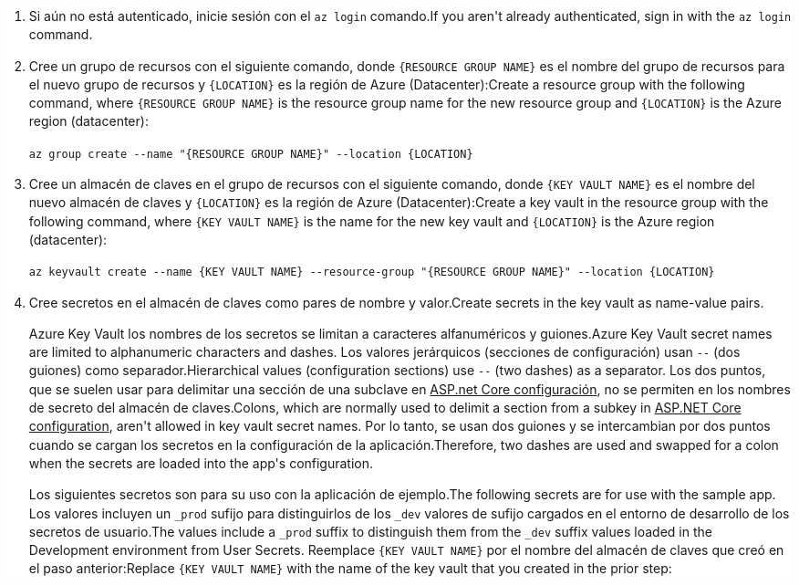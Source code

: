 1. <span data-ttu-id="01d9f-337">Si aún no está autenticado, inicie sesión con el `az login` comando.</span><span class="sxs-lookup"><span data-stu-id="01d9f-337">If you aren't already authenticated, sign in with the `az login` command.</span></span>

1. <span data-ttu-id="01d9f-338">Cree un grupo de recursos con el siguiente comando, donde `{RESOURCE GROUP NAME}` es el nombre del grupo de recursos para el nuevo grupo de recursos y `{LOCATION}` es la región de Azure (Datacenter):</span><span class="sxs-lookup"><span data-stu-id="01d9f-338">Create a resource group with the following command, where `{RESOURCE GROUP NAME}` is the resource group name for the new resource group and `{LOCATION}` is the Azure region (datacenter):</span></span>

   ```azurecli
   az group create --name "{RESOURCE GROUP NAME}" --location {LOCATION}
   ```

1. <span data-ttu-id="01d9f-339">Cree un almacén de claves en el grupo de recursos con el siguiente comando, donde `{KEY VAULT NAME}` es el nombre del nuevo almacén de claves y `{LOCATION}` es la región de Azure (Datacenter):</span><span class="sxs-lookup"><span data-stu-id="01d9f-339">Create a key vault in the resource group with the following command, where `{KEY VAULT NAME}` is the name for the new key vault and `{LOCATION}` is the Azure region (datacenter):</span></span>

   ```azurecli
   az keyvault create --name {KEY VAULT NAME} --resource-group "{RESOURCE GROUP NAME}" --location {LOCATION}
   ```

1. <span data-ttu-id="01d9f-340">Cree secretos en el almacén de claves como pares de nombre y valor.</span><span class="sxs-lookup"><span data-stu-id="01d9f-340">Create secrets in the key vault as name-value pairs.</span></span>

   <span data-ttu-id="01d9f-341">Azure Key Vault los nombres de los secretos se limitan a caracteres alfanuméricos y guiones.</span><span class="sxs-lookup"><span data-stu-id="01d9f-341">Azure Key Vault secret names are limited to alphanumeric characters and dashes.</span></span> <span data-ttu-id="01d9f-342">Los valores jerárquicos (secciones de configuración) usan `--` (dos guiones) como separador.</span><span class="sxs-lookup"><span data-stu-id="01d9f-342">Hierarchical values (configuration sections) use `--` (two dashes) as a separator.</span></span> <span data-ttu-id="01d9f-343">Los dos puntos, que se suelen usar para delimitar una sección de una subclave en [ASP.net Core configuración](xref:fundamentals/configuration/index), no se permiten en los nombres de secreto del almacén de claves.</span><span class="sxs-lookup"><span data-stu-id="01d9f-343">Colons, which are normally used to delimit a section from a subkey in [ASP.NET Core configuration](xref:fundamentals/configuration/index), aren't allowed in key vault secret names.</span></span> <span data-ttu-id="01d9f-344">Por lo tanto, se usan dos guiones y se intercambian por dos puntos cuando se cargan los secretos en la configuración de la aplicación.</span><span class="sxs-lookup"><span data-stu-id="01d9f-344">Therefore, two dashes are used and swapped for a colon when the secrets are loaded into the app's configuration.</span></span>

   <span data-ttu-id="01d9f-345">Los siguientes secretos son para su uso con la aplicación de ejemplo.</span><span class="sxs-lookup"><span data-stu-id="01d9f-345">The following secrets are for use with the sample app.</span></span> <span data-ttu-id="01d9f-346">Los valores incluyen un `_prod` sufijo para distinguirlos de los `_dev` valores de sufijo cargados en el entorno de desarrollo de los secretos de usuario.</span><span class="sxs-lookup"><span data-stu-id="01d9f-346">The values include a `_prod` suffix to distinguish them from the `_dev` suffix values loaded in the Development environment from User Secrets.</span></span> <span data-ttu-id="01d9f-347">Reemplace `{KEY VAULT NAME}` por el nombre del almacén de claves que creó en el paso anterior:</span><span class="sxs-lookup"><span data-stu-id="01d9f-347">Replace `{KEY VAULT NAME}` with the name of the key vault that you created in the prior step:</span></span>
